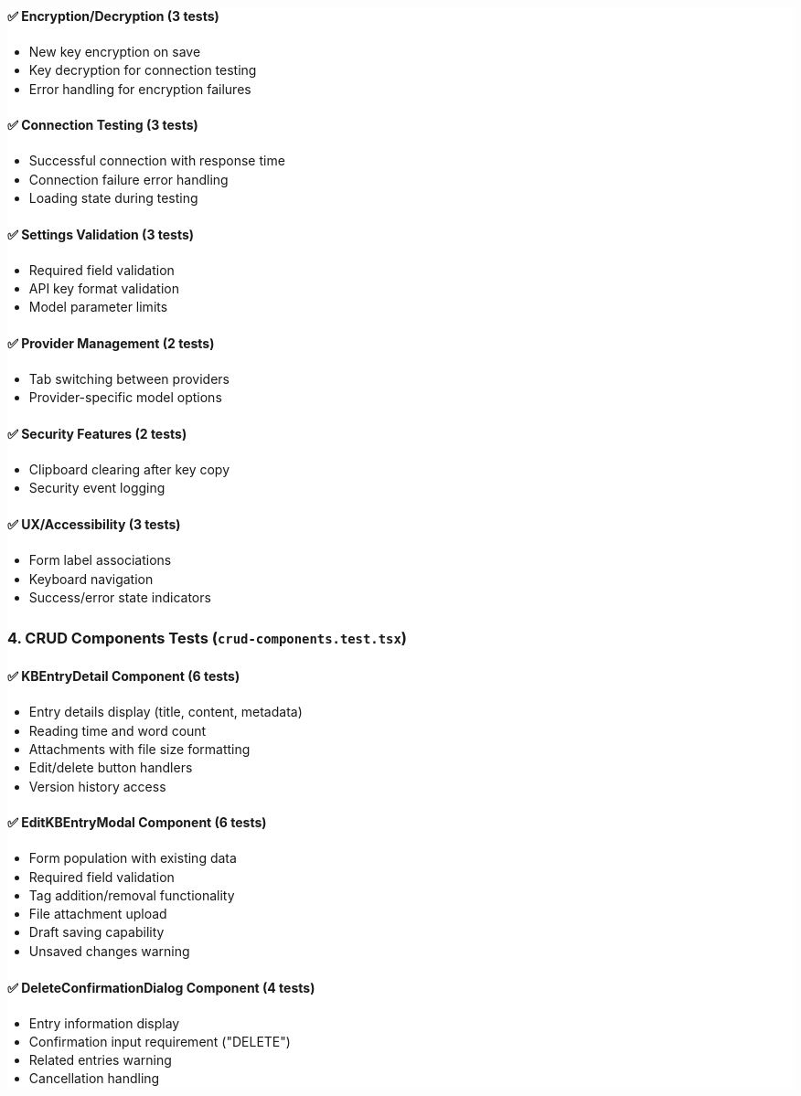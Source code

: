 #### ✅ Encryption/Decryption (3 tests)
- New key encryption on save
- Key decryption for connection testing
- Error handling for encryption failures

#### ✅ Connection Testing (3 tests)
- Successful connection with response time
- Connection failure error handling
- Loading state during testing

#### ✅ Settings Validation (3 tests)
- Required field validation
- API key format validation
- Model parameter limits

#### ✅ Provider Management (2 tests)
- Tab switching between providers
- Provider-specific model options

#### ✅ Security Features (2 tests)
- Clipboard clearing after key copy
- Security event logging

#### ✅ UX/Accessibility (3 tests)
- Form label associations
- Keyboard navigation
- Success/error state indicators

### 4. CRUD Components Tests (`crud-components.test.tsx`)

#### ✅ KBEntryDetail Component (6 tests)
- Entry details display (title, content, metadata)
- Reading time and word count
- Attachments with file size formatting
- Edit/delete button handlers
- Version history access

#### ✅ EditKBEntryModal Component (6 tests)
- Form population with existing data
- Required field validation
- Tag addition/removal functionality
- File attachment upload
- Draft saving capability
- Unsaved changes warning

#### ✅ DeleteConfirmationDialog Component (4 tests)
- Entry information display
- Confirmation input requirement ("DELETE")
- Related entries warning
- Cancellation handling
